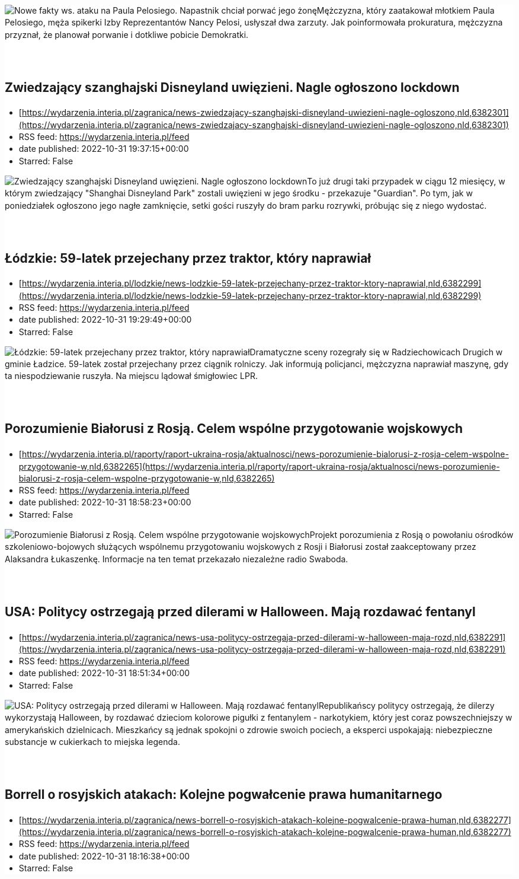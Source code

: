 <p><a href="https://wydarzenia.interia.pl/zagranica/news-nowe-fakty-ws-ataku-na-paula-pelosiego-napastnik-chcial-porw,nId,6382330"><img align="left" alt="Nowe fakty ws. ataku na Paula Pelosiego. Napastnik chciał porwać jego żonę" src="https://i.iplsc.com/nowe-fakty-ws-ataku-na-paula-pelosiego-napastnik-chcial-porw/000GA0W1ORTUSH0L-C321.jpg" /></a>Mężczyzna, który zaatakował młotkiem Paula Pelosiego, męża spikerki Izby Reprezentantów Nancy Pelosi, usłyszał dwa zarzuty. Jak poinformowała prokuratura, mężczyzna przyznał, że planował porwanie i dotkliwe pobicie Demokratki. </p><br clear="all" />

## Zwiedzający szanghajski Disneyland uwięzieni. Nagle ogłoszono lockdown
 - [https://wydarzenia.interia.pl/zagranica/news-zwiedzajacy-szanghajski-disneyland-uwiezieni-nagle-ogloszono,nId,6382301](https://wydarzenia.interia.pl/zagranica/news-zwiedzajacy-szanghajski-disneyland-uwiezieni-nagle-ogloszono,nId,6382301)
 - RSS feed: https://wydarzenia.interia.pl/feed
 - date published: 2022-10-31 19:37:15+00:00
 - Starred: False

<p><a href="https://wydarzenia.interia.pl/zagranica/news-zwiedzajacy-szanghajski-disneyland-uwiezieni-nagle-ogloszono,nId,6382301"><img align="left" alt="Zwiedzający szanghajski Disneyland uwięzieni. Nagle ogłoszono lockdown" src="https://i.iplsc.com/zwiedzajacy-szanghajski-disneyland-uwiezieni-nagle-ogloszono/000GA0Q3GV3TVX4R-C321.jpg" /></a>To już drugi taki przypadek w ciągu 12 miesięcy, w którym zwiedzający &quot;Shanghai Disneyland Park&quot; zostali uwięzieni w jego środku - przekazuje &quot;Guardian&quot;. Po tym, jak w poniedziałek ogłoszono jego nagłe zamknięcie, setki gości ruszyły do bram parku rozrywki, próbując się z niego wydostać. </p><br clear="all" />

## Łódzkie: 59-latek przejechany przez traktor, który naprawiał
 - [https://wydarzenia.interia.pl/lodzkie/news-lodzkie-59-latek-przejechany-przez-traktor-ktory-naprawial,nId,6382299](https://wydarzenia.interia.pl/lodzkie/news-lodzkie-59-latek-przejechany-przez-traktor-ktory-naprawial,nId,6382299)
 - RSS feed: https://wydarzenia.interia.pl/feed
 - date published: 2022-10-31 19:29:49+00:00
 - Starred: False

<p><a href="https://wydarzenia.interia.pl/lodzkie/news-lodzkie-59-latek-przejechany-przez-traktor-ktory-naprawial,nId,6382299"><img align="left" alt="Łódzkie: 59-latek przejechany przez traktor, który naprawiał" src="https://i.iplsc.com/lodzkie-59-latek-przejechany-przez-traktor-ktory-naprawial/000GA0RF5V2LUJ67-C321.jpg" /></a>Dramatyczne sceny rozegrały się w Radziechowicach Drugich w gminie Ładzice. 59-latek został przejechany przez ciągnik rolniczy. Jak informują policjanci, mężczyzna naprawiał maszynę, gdy ta niespodziewanie ruszyła. Na miejscu lądował śmigłowiec LPR. </p><br clear="all" />

## Porozumienie Białorusi z Rosją. Celem wspólne przygotowanie wojskowych
 - [https://wydarzenia.interia.pl/raporty/raport-ukraina-rosja/aktualnosci/news-porozumienie-bialorusi-z-rosja-celem-wspolne-przygotowanie-w,nId,6382265](https://wydarzenia.interia.pl/raporty/raport-ukraina-rosja/aktualnosci/news-porozumienie-bialorusi-z-rosja-celem-wspolne-przygotowanie-w,nId,6382265)
 - RSS feed: https://wydarzenia.interia.pl/feed
 - date published: 2022-10-31 18:58:23+00:00
 - Starred: False

<p><a href="https://wydarzenia.interia.pl/raporty/raport-ukraina-rosja/aktualnosci/news-porozumienie-bialorusi-z-rosja-celem-wspolne-przygotowanie-w,nId,6382265"><img align="left" alt="Porozumienie Białorusi z Rosją. Celem wspólne przygotowanie wojskowych" src="https://i.iplsc.com/porozumienie-bialorusi-z-rosja-celem-wspolne-przygotowanie-w/0007MMXXG36KE8X5-C321.jpg" /></a>Projekt porozumienia z Rosją o powołaniu ośrodków szkoleniowo-bojowych służących wspólnemu przygotowaniu wojskowych z Rosji i Białorusi został zaakceptowany przez Alaksandra Łukaszenkę. Informacje na ten temat przekazało niezależne radio Swaboda.</p><br clear="all" />

## USA: Politycy ostrzegają przed dilerami w Halloween. Mają rozdawać fentanyl
 - [https://wydarzenia.interia.pl/zagranica/news-usa-politycy-ostrzegaja-przed-dilerami-w-halloween-maja-rozd,nId,6382291](https://wydarzenia.interia.pl/zagranica/news-usa-politycy-ostrzegaja-przed-dilerami-w-halloween-maja-rozd,nId,6382291)
 - RSS feed: https://wydarzenia.interia.pl/feed
 - date published: 2022-10-31 18:51:34+00:00
 - Starred: False

<p><a href="https://wydarzenia.interia.pl/zagranica/news-usa-politycy-ostrzegaja-przed-dilerami-w-halloween-maja-rozd,nId,6382291"><img align="left" alt="USA: Politycy ostrzegają przed dilerami w Halloween. Mają rozdawać fentanyl" src="https://i.iplsc.com/usa-politycy-ostrzegaja-przed-dilerami-w-halloween-maja-rozd/000GA0KTCF20T5A2-C321.jpg" /></a>Republikańscy politycy ostrzegają, że dilerzy wykorzystają Halloween, by rozdawać dzieciom kolorowe pigułki z fentanylem - narkotykiem, który jest coraz powszechniejszy w amerykańskich dzielnicach. Mieszkańcy są jednak spokojni o zdrowie swoich pociech, a eksperci uspokajają: niebezpieczne substancje w cukierkach to miejska legenda.</p><br clear="all" />

## Borrell o rosyjskich atakach: Kolejne pogwałcenie prawa humanitarnego
 - [https://wydarzenia.interia.pl/zagranica/news-borrell-o-rosyjskich-atakach-kolejne-pogwalcenie-prawa-human,nId,6382277](https://wydarzenia.interia.pl/zagranica/news-borrell-o-rosyjskich-atakach-kolejne-pogwalcenie-prawa-human,nId,6382277)
 - RSS feed: https://wydarzenia.interia.pl/feed
 - date published: 2022-10-31 18:16:38+00:00
 - Starred: False
